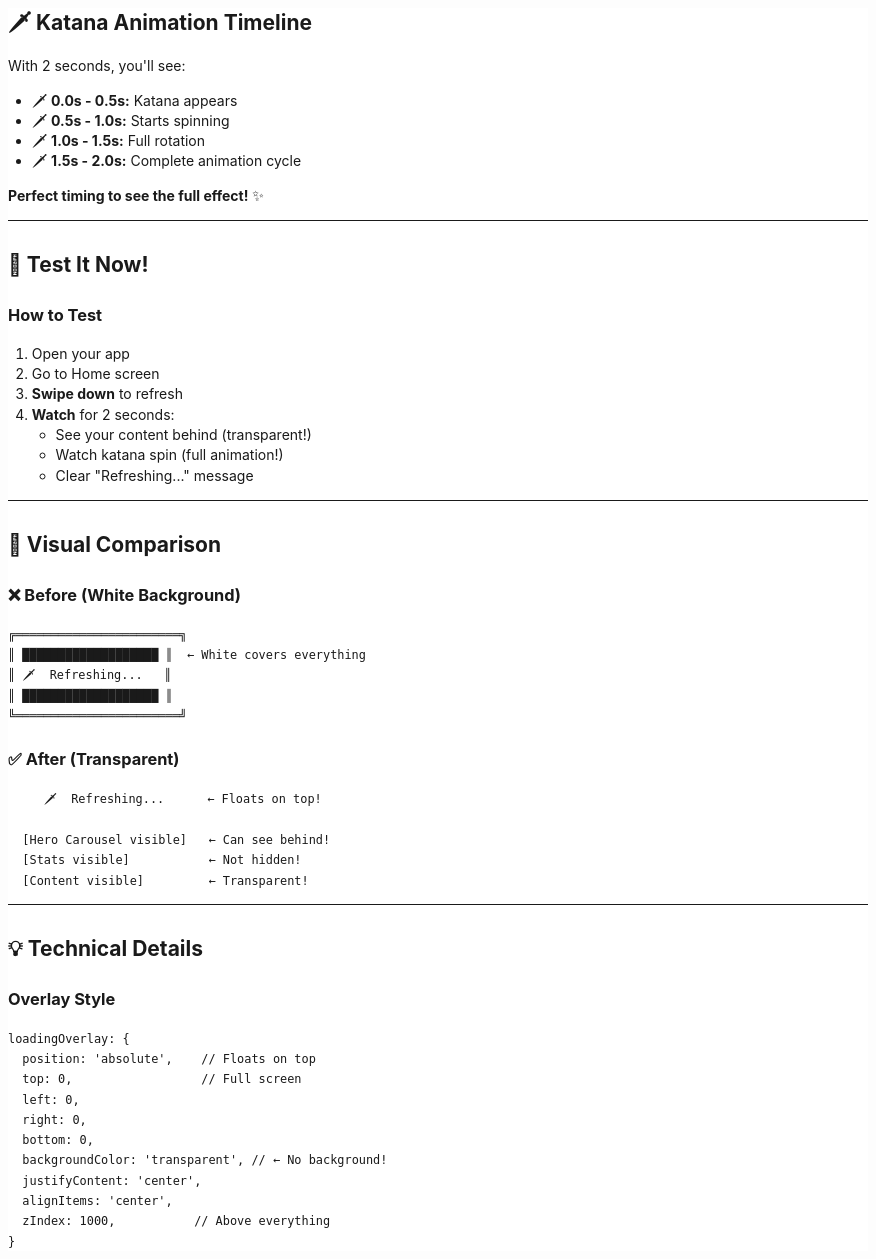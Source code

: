 
## 🗡️ Katana Animation Timeline

With 2 seconds, you'll see:
- 🗡️ **0.0s - 0.5s:** Katana appears
- 🗡️ **0.5s - 1.0s:** Starts spinning
- 🗡️ **1.0s - 1.5s:** Full rotation
- 🗡️ **1.5s - 2.0s:** Complete animation cycle

**Perfect timing to see the full effect!** ✨

---

## 🧪 Test It Now!

### How to Test
1. Open your app
2. Go to Home screen
3. **Swipe down** to refresh
4. **Watch** for 2 seconds:
   - See your content behind (transparent!)
   - Watch katana spin (full animation!)
   - Clear "Refreshing..." message

---

## 🎯 Visual Comparison

### ❌ Before (White Background)
```
╔═══════════════════════╗
║ ███████████████████ ║  ← White covers everything
║ 🗡️  Refreshing...   ║
║ ███████████████████ ║
╚═══════════════════════╝
```

### ✅ After (Transparent)
```
     🗡️  Refreshing...      ← Floats on top!
  
  [Hero Carousel visible]   ← Can see behind!
  [Stats visible]           ← Not hidden!
  [Content visible]         ← Transparent!
```

---

## 💡 Technical Details

### Overlay Style
```tsx
loadingOverlay: {
  position: 'absolute',    // Floats on top
  top: 0,                  // Full screen
  left: 0,
  right: 0,
  bottom: 0,
  backgroundColor: 'transparent', // ← No background!
  justifyContent: 'center',
  alignItems: 'center',
  zIndex: 1000,           // Above everything
}
```